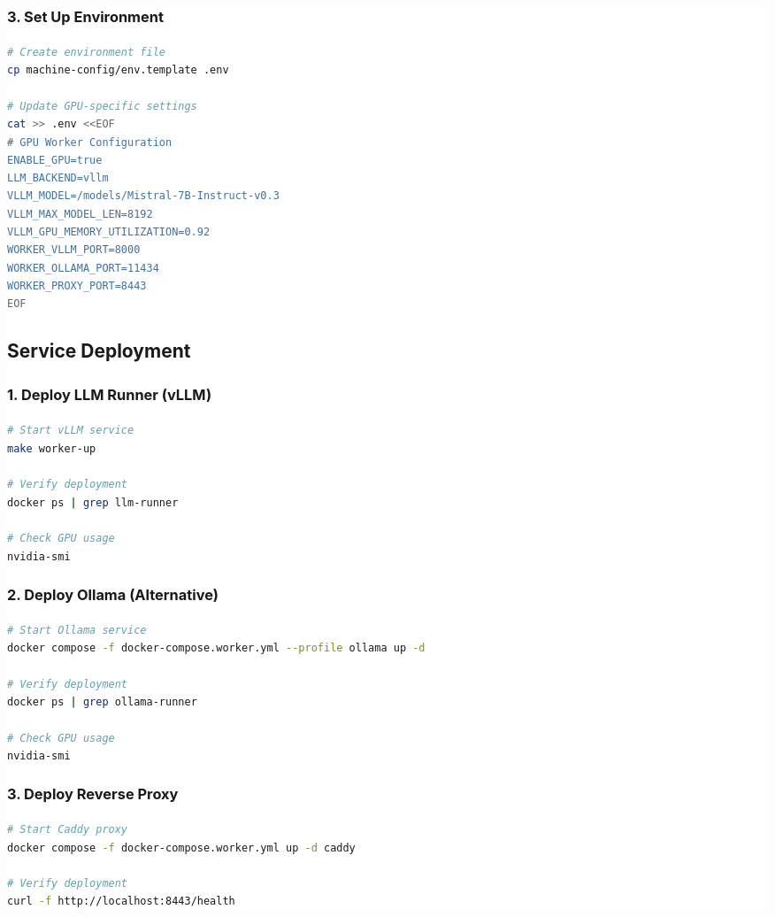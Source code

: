 ### 3. Set Up Environment
```bash
# Create environment file
cp machine-config/env.template .env

# Update GPU-specific settings
cat >> .env <<EOF
# GPU Worker Configuration
ENABLE_GPU=true
LLM_BACKEND=vllm
VLLM_MODEL=/models/Mistral-7B-Instruct-v0.3
VLLM_MAX_MODEL_LEN=8192
VLLM_GPU_MEMORY_UTILIZATION=0.92
WORKER_VLLM_PORT=8000
WORKER_OLLAMA_PORT=11434
WORKER_PROXY_PORT=8443
EOF
```

## Service Deployment

### 1. Deploy LLM Runner (vLLM)
```bash
# Start vLLM service
make worker-up

# Verify deployment
docker ps | grep llm-runner

# Check GPU usage
nvidia-smi
```

### 2. Deploy Ollama (Alternative)
```bash
# Start Ollama service
docker compose -f docker-compose.worker.yml --profile ollama up -d

# Verify deployment
docker ps | grep ollama-runner

# Check GPU usage
nvidia-smi
```

### 3. Deploy Reverse Proxy
```bash
# Start Caddy proxy
docker compose -f docker-compose.worker.yml up -d caddy

# Verify deployment
curl -f http://localhost:8443/health
```
